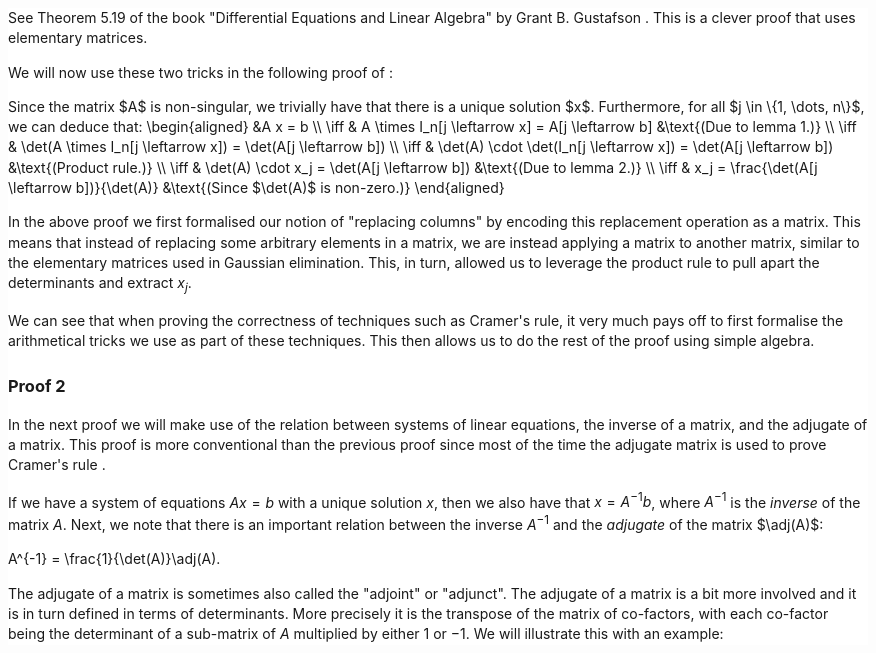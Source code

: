 <proof>
See Theorem 5.19 of the book "Differential Equations and Linear Algebra" by Grant B. Gustafson <smart-cite bibId="gustafson_diff_eq"></smart-cite>. This is a clever proof that uses elementary matrices.
</proof>


We will now use these two tricks in the following proof of <smart-ref targetType="thm" targetId="cramers_rule" includeEnvName="true"></smart-ref>:

<proof envName="Theorem 1" envId="proof1_cramer">
Since the matrix $A$ is non-singular, we trivially have that there is a unique solution $x$. Furthermore, for all $j \in \{1, \dots, n\}$, we can deduce that:
<display-math>
\begin{aligned}
&A x = b \\
\iff & A \times I_n[j \leftarrow x] = A[j \leftarrow b]
&\text{(Due to lemma 1.)} \\
\iff & \det(A \times I_n[j \leftarrow x]) = \det(A[j \leftarrow b]) \\
\iff & \det(A) \cdot \det(I_n[j \leftarrow x]) = \det(A[j \leftarrow b])
&\text{(Product rule.)} \\
\iff & \det(A) \cdot x_j = \det(A[j \leftarrow b])
&\text{(Due to lemma 2.)} \\
\iff & x_j = \frac{\det(A[j \leftarrow b])}{\det(A)}
&\text{(Since $\det(A)$ is non-zero.)}
\end{aligned}
</display-math>
</proof>

In the above proof we first formalised our notion of "replacing columns" by encoding this replacement operation as a matrix. This means that instead of replacing some arbitrary elements in a matrix, we are instead applying a matrix to another matrix, similar to the elementary matrices used in Gaussian elimination. This, in turn, allowed us to leverage the product rule to pull apart the determinants and extract $x_j$. 

We can see that when proving the correctness of techniques such as Cramer's rule, it very much pays off to first formalise the arithmetical tricks we use as part of these techniques. This then allows us to do the rest of the proof using simple algebra.

### Proof 2

In the next proof we will make use of the relation between systems of linear equations, the inverse of a matrix, and the adjugate of a matrix. This proof is more conventional than the previous proof since most of the time the adjugate matrix is used to prove Cramer's rule <smart-cite bibId="six_proofs_cramer"></smart-cite>.

If we have a system of equations $Ax = b$ with a unique solution $x$, then we also have that $x = A^{-1}b$, where $A^{-1}$ is the <em>inverse</em> of the matrix $A$. Next, we note that there is an important relation between the inverse $A^{-1}$ and the <em>adjugate</em> of the matrix $\adj(A)$:

<display-math>
A^{-1} = \frac{1}{\det(A)}\adj(A).
</display-math>

The adjugate of a matrix is sometimes also called the "adjoint" or "adjunct". The adjugate of a matrix is a bit more involved and it is in turn defined in terms of determinants. More precisely it is the transpose of the matrix of co-factors, with each co-factor being the determinant of a sub-matrix of $A$ multiplied by either $1$ or $-1$. We will illustrate this with an example:
